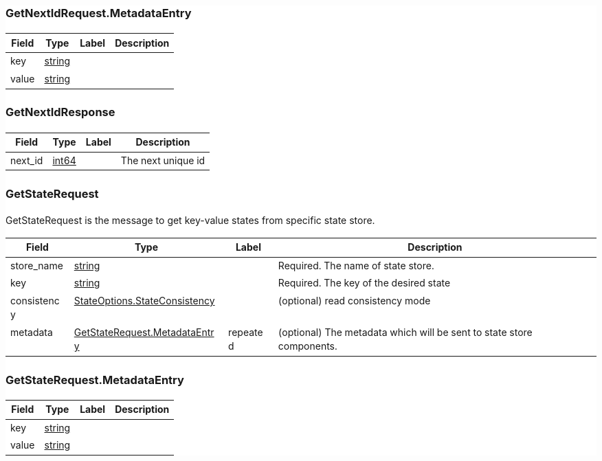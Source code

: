 




<a name="spec.proto.runtime.v1.GetNextIdRequest.MetadataEntry"></a>

### GetNextIdRequest.MetadataEntry



| Field | Type | Label | Description |
| ----- | ---- | ----- | ----------- |
| key | [string](#string) |  |  |
| value | [string](#string) |  |  |






<a name="spec.proto.runtime.v1.GetNextIdResponse"></a>

### GetNextIdResponse



| Field | Type | Label | Description |
| ----- | ---- | ----- | ----------- |
| next_id | [int64](#int64) |  | The next unique id |






<a name="spec.proto.runtime.v1.GetStateRequest"></a>

### GetStateRequest
GetStateRequest is the message to get key-value states from specific state store.


| Field | Type | Label | Description |
| ----- | ---- | ----- | ----------- |
| store_name | [string](#string) |  | Required. The name of state store. |
| key | [string](#string) |  | Required. The key of the desired state |
| consistency | [StateOptions.StateConsistency](#spec.proto.runtime.v1.StateOptions.StateConsistency) |  | (optional) read consistency mode |
| metadata | [GetStateRequest.MetadataEntry](#spec.proto.runtime.v1.GetStateRequest.MetadataEntry) | repeated | (optional) The metadata which will be sent to state store components. |






<a name="spec.proto.runtime.v1.GetStateRequest.MetadataEntry"></a>

### GetStateRequest.MetadataEntry



| Field | Type | Label | Description |
| ----- | ---- | ----- | ----------- |
| key | [string](#string) |  |  |
| value | [string](#string) |  |  |
